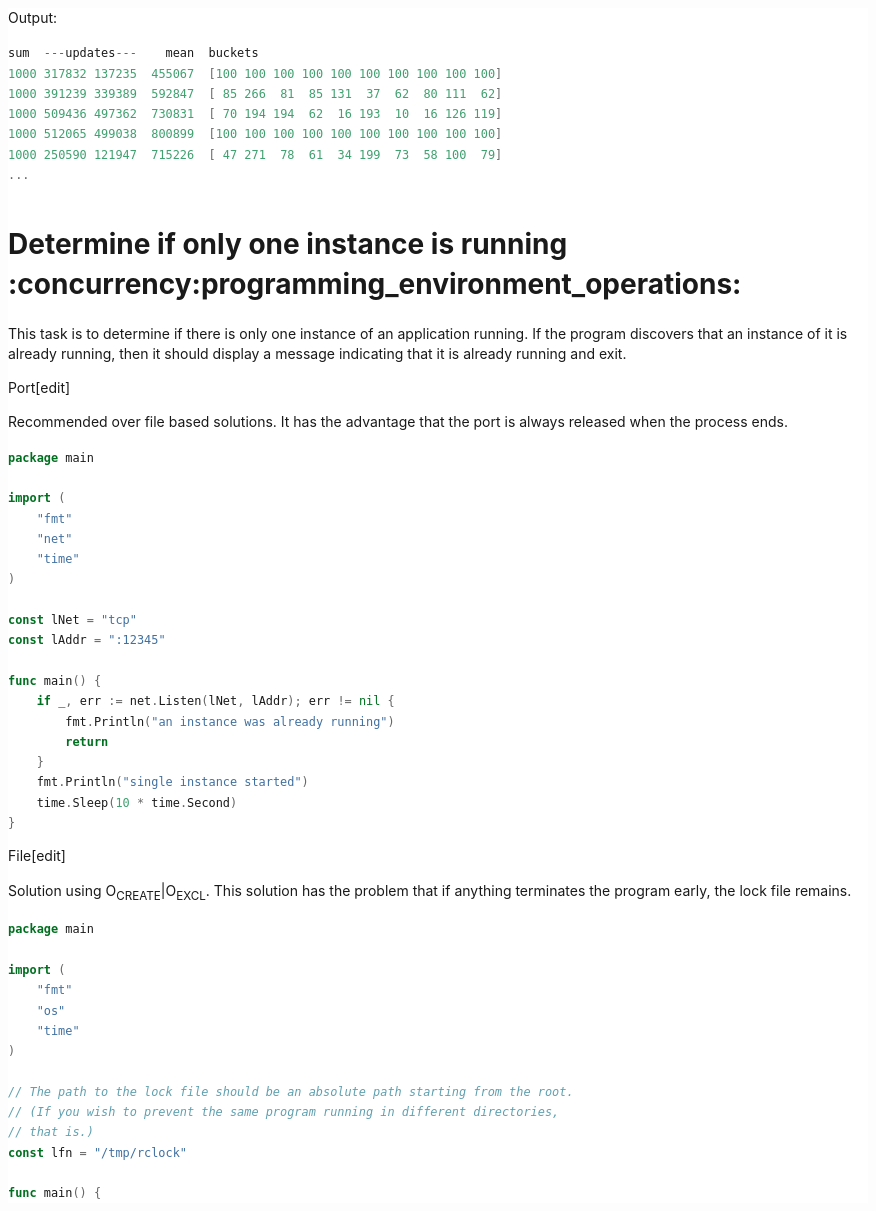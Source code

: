 Output:

```go
sum  ---updates---    mean  buckets
1000 317832 137235  455067  [100 100 100 100 100 100 100 100 100 100]
1000 391239 339389  592847  [ 85 266  81  85 131  37  62  80 111  62]
1000 509436 497362  730831  [ 70 194 194  62  16 193  10  16 126 119]
1000 512065 499038  800899  [100 100 100 100 100 100 100 100 100 100]
1000 250590 121947  715226  [ 47 271  78  61  34 199  73  58 100  79]
...

```

# Determine if only one instance is running     :concurrency:programming_environment_operations:<a id="sec-6"></a>

This task is to determine if there is only one instance of an application running. If the program discovers that an instance of it is already running, then it should display a message indicating that it is already running and exit.

Port[edit]

Recommended over file based solutions. It has the advantage that the port is always released when the process ends.

```go
package main
 
import (
    "fmt"
    "net"
    "time"
)
 
const lNet = "tcp"
const lAddr = ":12345"
 
func main() {
    if _, err := net.Listen(lNet, lAddr); err != nil {
        fmt.Println("an instance was already running")
        return
    }
    fmt.Println("single instance started")
    time.Sleep(10 * time.Second)
}
```

File[edit]

Solution using O<sub>CREATE</sub>|O<sub>EXCL</sub>. This solution has the problem that if anything terminates the program early, the lock file remains.

```go
package main
 
import (
    "fmt"
    "os"
    "time"
)
 
// The path to the lock file should be an absolute path starting from the root.
// (If you wish to prevent the same program running in different directories,
// that is.)
const lfn = "/tmp/rclock"
 
func main() {
```